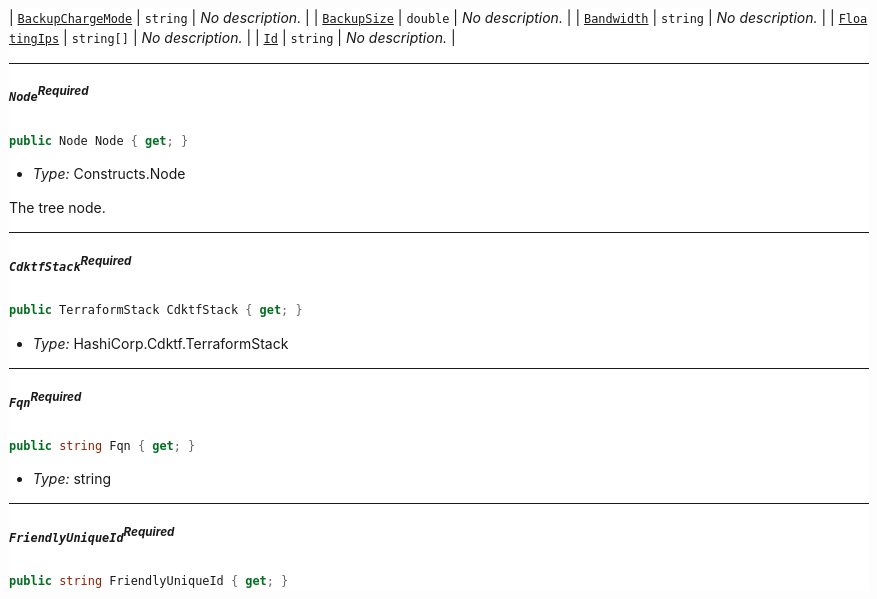 | <code><a href="#@cdktf/provider-opentelekomcloud.vpcBandwidthAssociateV2.VpcBandwidthAssociateV2.property.backupChargeMode">BackupChargeMode</a></code> | <code>string</code> | *No description.* |
| <code><a href="#@cdktf/provider-opentelekomcloud.vpcBandwidthAssociateV2.VpcBandwidthAssociateV2.property.backupSize">BackupSize</a></code> | <code>double</code> | *No description.* |
| <code><a href="#@cdktf/provider-opentelekomcloud.vpcBandwidthAssociateV2.VpcBandwidthAssociateV2.property.bandwidth">Bandwidth</a></code> | <code>string</code> | *No description.* |
| <code><a href="#@cdktf/provider-opentelekomcloud.vpcBandwidthAssociateV2.VpcBandwidthAssociateV2.property.floatingIps">FloatingIps</a></code> | <code>string[]</code> | *No description.* |
| <code><a href="#@cdktf/provider-opentelekomcloud.vpcBandwidthAssociateV2.VpcBandwidthAssociateV2.property.id">Id</a></code> | <code>string</code> | *No description.* |

---

##### `Node`<sup>Required</sup> <a name="Node" id="@cdktf/provider-opentelekomcloud.vpcBandwidthAssociateV2.VpcBandwidthAssociateV2.property.node"></a>

```csharp
public Node Node { get; }
```

- *Type:* Constructs.Node

The tree node.

---

##### `CdktfStack`<sup>Required</sup> <a name="CdktfStack" id="@cdktf/provider-opentelekomcloud.vpcBandwidthAssociateV2.VpcBandwidthAssociateV2.property.cdktfStack"></a>

```csharp
public TerraformStack CdktfStack { get; }
```

- *Type:* HashiCorp.Cdktf.TerraformStack

---

##### `Fqn`<sup>Required</sup> <a name="Fqn" id="@cdktf/provider-opentelekomcloud.vpcBandwidthAssociateV2.VpcBandwidthAssociateV2.property.fqn"></a>

```csharp
public string Fqn { get; }
```

- *Type:* string

---

##### `FriendlyUniqueId`<sup>Required</sup> <a name="FriendlyUniqueId" id="@cdktf/provider-opentelekomcloud.vpcBandwidthAssociateV2.VpcBandwidthAssociateV2.property.friendlyUniqueId"></a>

```csharp
public string FriendlyUniqueId { get; }
```
